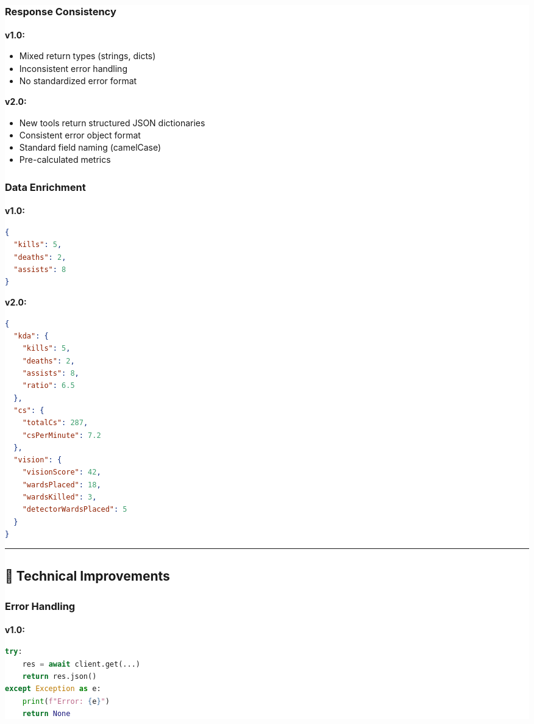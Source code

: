 ### Response Consistency
**v1.0:**
- Mixed return types (strings, dicts)
- Inconsistent error handling
- No standardized error format

**v2.0:**
- New tools return structured JSON dictionaries
- Consistent error object format
- Standard field naming (camelCase)
- Pre-calculated metrics

### Data Enrichment
**v1.0:**
```json
{
  "kills": 5,
  "deaths": 2,
  "assists": 8
}
```

**v2.0:**
```json
{
  "kda": {
    "kills": 5,
    "deaths": 2,
    "assists": 8,
    "ratio": 6.5
  },
  "cs": {
    "totalCs": 287,
    "csPerMinute": 7.2
  },
  "vision": {
    "visionScore": 42,
    "wardsPlaced": 18,
    "wardsKilled": 3,
    "detectorWardsPlaced": 5
  }
}
```

---

## 🔧 Technical Improvements

### Error Handling

**v1.0:**
```python
try:
    res = await client.get(...)
    return res.json()
except Exception as e:
    print(f"Error: {e}")
    return None
```
